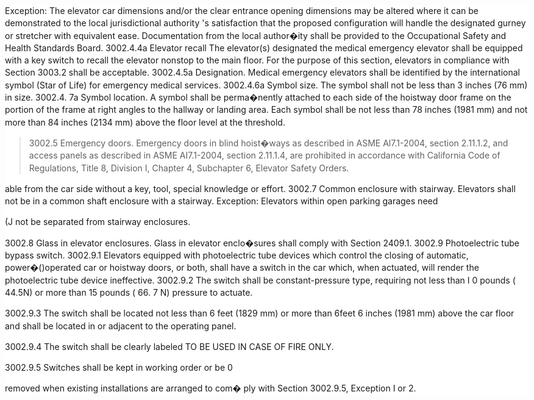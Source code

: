 Exception: The elevator car dimensions and/or the clear entrance opening dimensions may be altered where it can be demonstrated to the local jurisdictional authority 's satisfaction that the proposed configuration will handle the designated gurney or stretcher with equivalent ease. Documentation from the local author�ity shall be provided to the Occupational Safety and Health Standards Board.
3002.4.4a Elevator recall The elevator(s) designated the medical emergency elevator shall be equipped with a key switch to recall the elevator nonstop to the main floor. For the purpose of this section, elevators in compliance with Section 3003.2 shall be acceptable.
3002.4.5a Designation. Medical emergency elevators shall be identified by the international symbol (Star of Life) for emergency medical services.
3002.4.6a Symbol size. The symbol shall not be less than 3 inches (76 mm) in size.
3002.4. 7a Symbol location. A symbol shall be perma�nently attached to each side of the hoistway door frame on the portion of the frame at right angles to the hallway or landing area. Each symbol shall be not less than 78 inches (1981 mm) and not more than 84 inches (2134 mm) above the floor level at the threshold.

> 	3002.5 Emergency doors. Emergency doors in blind hoist�ways as described in ASME Al7.1-2004, section 2.11.1.2, and access panels as described in ASME AI7.1-2004, section
2.11.1.4, are prohibited in accordance with California Code of Regulations, Title 8, Division I, Chapter 4, Subchapter 6, Elevator Safety Orders.



able from the car side without a key, tool, special knowledge or effort.
3002.7 Common enclosure with stairway. Elevators shall not be in a common shaft enclosure with a stairway.
Exception: Elevators within open parking garages need


(J
not be separated from stairway enclosures.

3002.8 Glass in elevator enclosures. Glass in elevator enclo�sures shall comply with Section 2409.1.
3002.9 Photoelectric tube bypass switch.
3002.9.1 Elevators equipped with photoelectric tube devices which control the closing of automatic, power�()operated car or hoistway doors, or both, shall have a switch in the car which, when actuated, will render the photoelectric tube device ineffective.
3002.9.2 The switch shall be constant-pressure type,
requiring not less than I 0 pounds ( 44.5N) or more than 15
pounds ( 66. 7 N) pressure to actuate.

3002.9.3 The switch shall be located not less than 6 feet
(1829 mm) or more than 6feet 6 inches (1981 mm) above
the car floor and shall be located in or adjacent to the
operating panel.

3002.9.4 The switch shall be clearly labeled TO BE USED
IN CASE OF FIRE ONLY.



3002.9.5 Switches shall be kept in working order or be
0

removed when existing installations are arranged to com�
ply with Section 3002.9.5, Exception I or 2.
